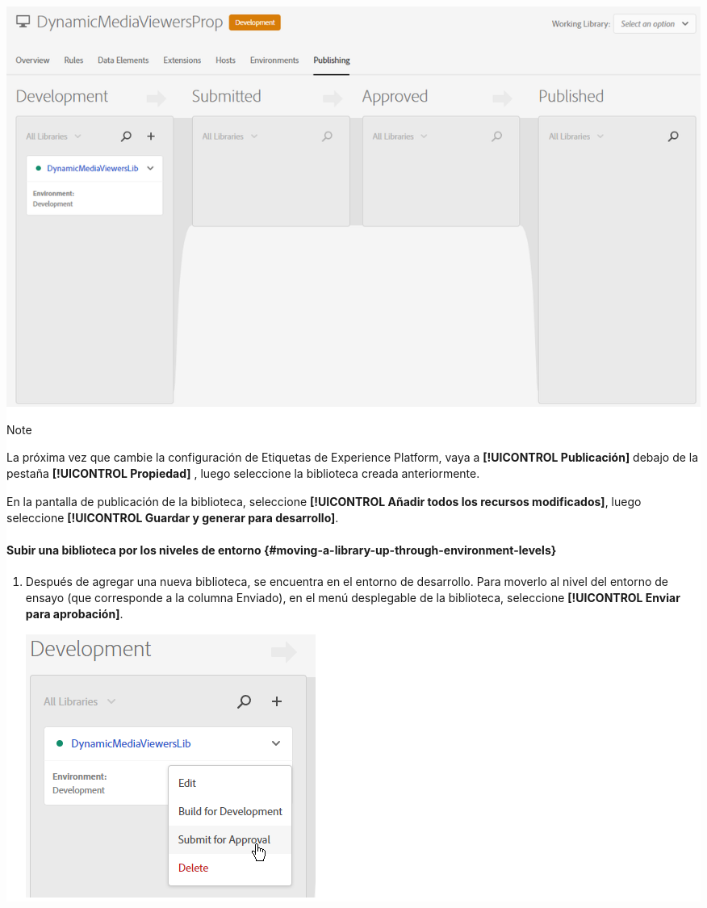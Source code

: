    ![image2019-7-15_15-3-34](assets/image2019-7-15_15-3-34.png)

   >[!NOTE]
   >
   >La próxima vez que cambie la configuración de Etiquetas de Experience Platform, vaya a **[!UICONTROL Publicación]** debajo de la pestaña **[!UICONTROL Propiedad]** , luego seleccione la biblioteca creada anteriormente.
   >
   >
   >En la pantalla de publicación de la biblioteca, seleccione **[!UICONTROL Añadir todos los recursos modificados]**, luego seleccione **[!UICONTROL Guardar y generar para desarrollo]**.

#### Subir una biblioteca por los niveles de entorno {#moving-a-library-up-through-environment-levels}

1. Después de agregar una nueva biblioteca, se encuentra en el entorno de desarrollo. Para moverlo al nivel del entorno de ensayo (que corresponde a la columna Enviado), en el menú desplegable de la biblioteca, seleccione **[!UICONTROL Enviar para aprobación]**.

   ![image2019-7-15_15-52-37](assets/image2019-7-15_15-52-37.png)
